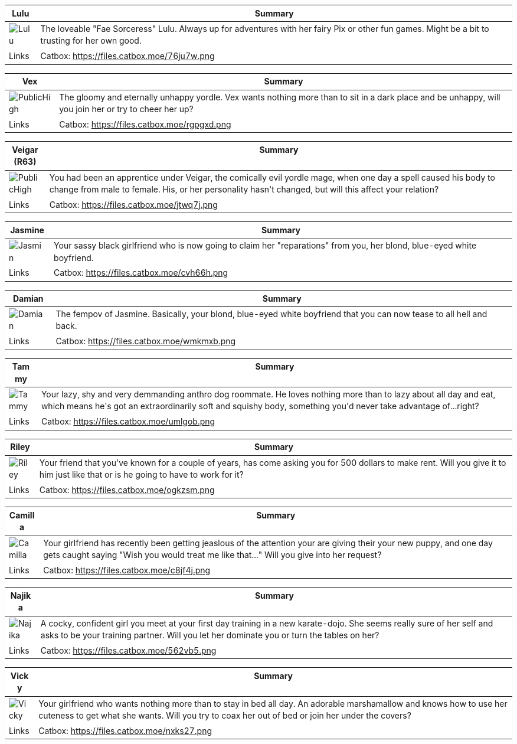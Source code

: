 Lulu | Summary
------ | ------
![Lulu](https://files.catbox.moe/76ju7w.png) | The loveable "Fae Sorceress" Lulu. Always up for adventures with her fairy Pix or other fun games. Might be a bit to trusting for her own good. 
Links   | Catbox: https://files.catbox.moe/76ju7w.png

Vex | Summary
------ | ------
![PublicHigh](https://files.catbox.moe/rgpgxd.png) | The gloomy and eternally unhappy yordle. Vex wants nothing more than to sit in a dark place and be unhappy, will you join her or try to cheer her up?
Links   | Catbox: https://files.catbox.moe/rgpgxd.png

Veigar (R63) | Summary
------ | ------
![PublicHigh](https://files.catbox.moe/jtwq7j.png) | You had been an apprentice under Veigar, the comically evil yordle mage, when one day a spell caused his body to change from male to female. His, or her personality hasn't changed, but will this affect your relation?
Links   | Catbox: https://files.catbox.moe/jtwq7j.png

Jasmine | Summary
------ | ------
![Jasmin](https://files.catbox.moe/cvh66h.png) | Your sassy black girlfriend who is now going to claim her "reparations" from you, her blond, blue-eyed white boyfriend.
Links   | Catbox: https://files.catbox.moe/cvh66h.png

Damian | Summary
------ | ------
![Damian](https://files.catbox.moe/wmkmxb.png) | The fempov of Jasmine. Basically, your blond, blue-eyed white boyfriend that you can now tease to all hell and back.
Links   | Catbox: https://files.catbox.moe/wmkmxb.png

Tammy | Summary
------ | ------
![Tammy](https://files.catbox.moe/umlgob.png) | Your lazy, shy and very demmanding anthro dog roommate. He loves nothing more than to lazy about all day and eat, which means he's got an extraordinarily soft and  squishy body, something you'd never take advantage of...right?
Links   | Catbox: https://files.catbox.moe/umlgob.png

Riley | Summary
------ | ------
![Riley](https://files.catbox.moe/ogkzsm.png) | Your friend that you've known for a couple of years, has come asking you for 500 dollars to make rent. Will you give it to him just like that or is he going to have to work for it?
Links   | Catbox: https://files.catbox.moe/ogkzsm.png

Camilla | Summary
------ | ------
![Camilla](https://files.catbox.moe/c8jf4j.png) | Your girlfriend has recently been getting jeaslous of the attention your are giving their your new puppy, and one day gets caught saying "Wish you would treat me like that..." Will you give into her request?
Links   | Catbox: https://files.catbox.moe/c8jf4j.png

Najika | Summary
------ | ------
![Najika](https://files.catbox.moe/562vb5.png) | A cocky, confident girl you meet at your first day training in a new karate-dojo. She seems really sure of her self and asks to be your training partner. Will you let her dominate you or turn the tables on her?
Links   | Catbox: https://files.catbox.moe/562vb5.png

Vicky | Summary
------ | ------
![Vicky](https://files.catbox.moe/nxks27.png) | Your girlfriend who wants nothing more than to stay in bed all day. An adorable marshamallow and knows how to use her cuteness to get what she wants. Will you try to coax her out of bed or join her under the covers?
Links   | Catbox: https://files.catbox.moe/nxks27.png
